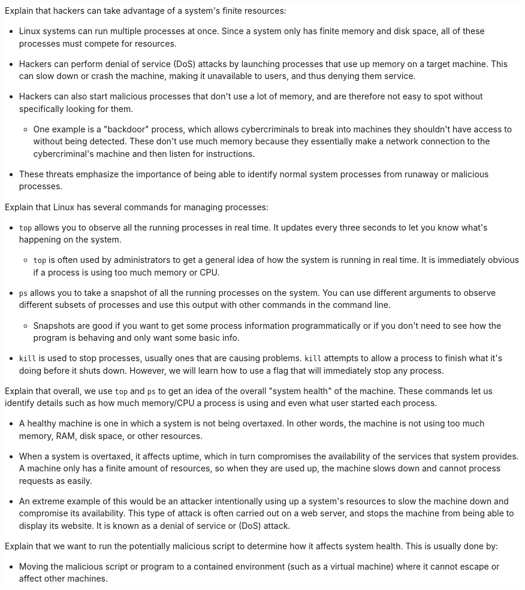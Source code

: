 Explain that hackers can take advantage of a system's finite resources: 

- Linux systems can run multiple processes at once. Since a system only has finite memory and disk space, all of these processes must compete for resources. 

- Hackers can perform denial of service (DoS) attacks by launching processes that use up memory on a target machine. This can slow down or crash the machine, making it unavailable to users, and thus denying them service.

- Hackers can also start malicious processes that don't use a lot of memory, and are therefore not easy to spot without specifically looking for them. 

  - One example is a "backdoor" process, which allows cybercriminals to break into machines they shouldn't have access to without being detected. These don't use much memory because they essentially make a network connection to the cybercriminal's machine and then listen for instructions.

-  These threats emphasize the importance of being able to identify normal system processes from runaway or malicious processes.

Explain that Linux has several commands for managing processes: 

- `top` allows you to observe all the running processes in real time. It updates every three seconds to let you know what's happening on the system.

  - `top` is often used by administrators to get a general idea of how the system is running in real time. It is immediately obvious if a process is using too much memory or CPU.

- `ps` allows you to take a snapshot of all the running processes on the system. You can use different arguments to observe different subsets of processes and use this output with other commands in the command line.

  - Snapshots are good if you want to get some process information programmatically or if you don't need to see how the program is behaving and only want some basic info.

- `kill` is used to stop processes, usually ones that are causing problems. `kill` attempts to allow a process to finish what it's doing before it shuts down. However, we will learn how to use a flag that will immediately stop any process.

Explain that overall, we use `top` and `ps` to get an idea of the overall "system health" of the machine. These commands let us identify details such as how much memory/CPU a process is using and even what user started each process.

- A healthy machine is one in which a system is not being overtaxed. In other words, the machine is not using too much memory, RAM, disk space, or other resources.

- When a system is overtaxed, it affects uptime, which in turn compromises the availability of the services that system provides. A machine only has a finite amount of resources, so when they are used up, the machine slows down and cannot process requests as easily.

- An extreme example of this would be an attacker intentionally using up a system's resources to slow the machine down and compromise its availability. This type of attack is often carried out on a web server, and stops the machine from being able to display its website. It is known as a denial of service or (DoS) attack.

Explain that we want to run the potentially malicious script to determine how it affects system health. This is usually done by:

- Moving the malicious script or program to a contained environment (such as a virtual machine) where it cannot escape or affect other machines.
